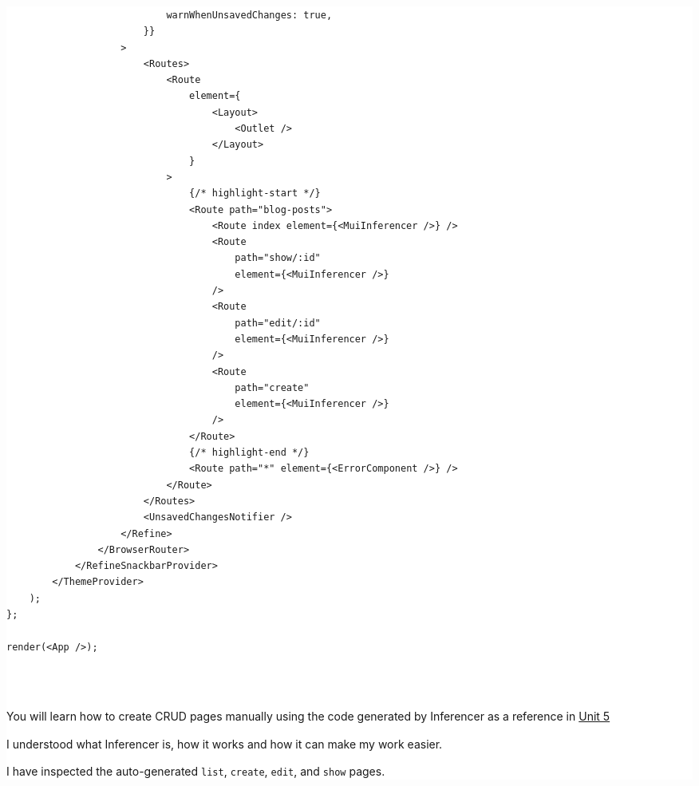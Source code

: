 ```tsx live previewOnly previewHeight=600px url=http://localhost:3000/blog-posts/show/123
                            warnWhenUnsavedChanges: true,
                        }}
                    >
                        <Routes>
                            <Route
                                element={
                                    <Layout>
                                        <Outlet />
                                    </Layout>
                                }
                            >
                                {/* highlight-start */}
                                <Route path="blog-posts">
                                    <Route index element={<MuiInferencer />} />
                                    <Route
                                        path="show/:id"
                                        element={<MuiInferencer />}
                                    />
                                    <Route
                                        path="edit/:id"
                                        element={<MuiInferencer />}
                                    />
                                    <Route
                                        path="create"
                                        element={<MuiInferencer />}
                                    />
                                </Route>
                                {/* highlight-end */}
                                <Route path="*" element={<ErrorComponent />} />
                            </Route>
                        </Routes>
                        <UnsavedChangesNotifier />
                    </Refine>
                </BrowserRouter>
            </RefineSnackbarProvider>
        </ThemeProvider>
    );
};

render(<App />);
```

<br/>
<br/>

You will learn how to create CRUD pages manually using the code generated by Inferencer as a reference in [Unit 5](/docs/tutorial/adding-crud-pages/mui/index)

<Checklist>

<ChecklistItem id="generated-crud-pages">
I understood what Inferencer is, how it works and how it can make my work easier.
</ChecklistItem>
<ChecklistItem id="generated-crud-pages-2">

I have inspected the auto-generated `list`, `create`, `edit`, and `show` pages.

</ChecklistItem>

</Checklist>
